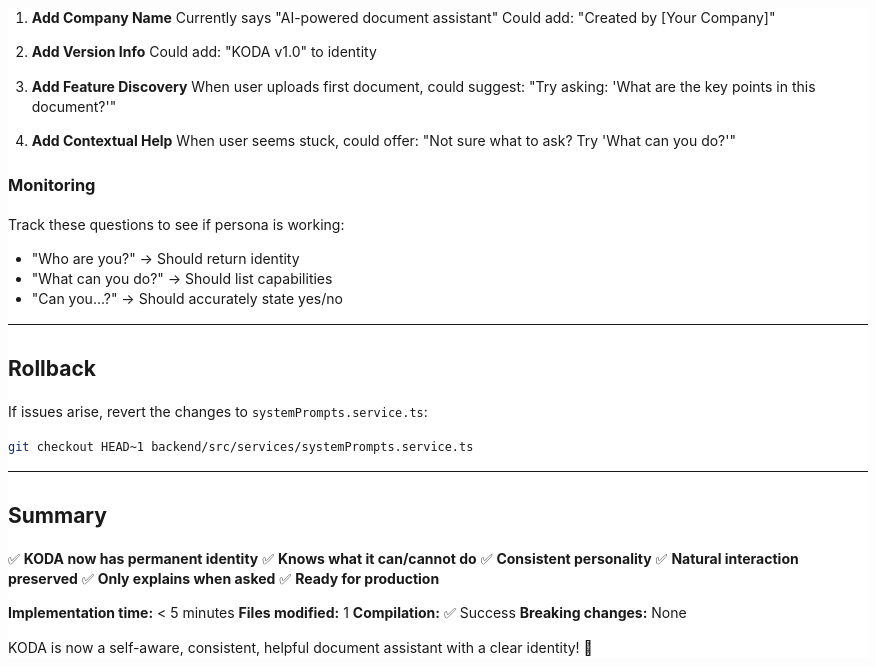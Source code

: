 1. **Add Company Name**
   Currently says "AI-powered document assistant"
   Could add: "Created by [Your Company]"

2. **Add Version Info**
   Could add: "KODA v1.0" to identity

3. **Add Feature Discovery**
   When user uploads first document, could suggest:
   "Try asking: 'What are the key points in this document?'"

4. **Add Contextual Help**
   When user seems stuck, could offer:
   "Not sure what to ask? Try 'What can you do?'"

### Monitoring

Track these questions to see if persona is working:
- "Who are you?" → Should return identity
- "What can you do?" → Should list capabilities
- "Can you...?" → Should accurately state yes/no

---

## Rollback

If issues arise, revert the changes to `systemPrompts.service.ts`:

```bash
git checkout HEAD~1 backend/src/services/systemPrompts.service.ts
```

---

## Summary

✅ **KODA now has permanent identity**
✅ **Knows what it can/cannot do**
✅ **Consistent personality**
✅ **Natural interaction preserved**
✅ **Only explains when asked**
✅ **Ready for production**

**Implementation time:** < 5 minutes
**Files modified:** 1
**Compilation:** ✅ Success
**Breaking changes:** None

KODA is now a self-aware, consistent, helpful document assistant with a clear identity! 🚀
